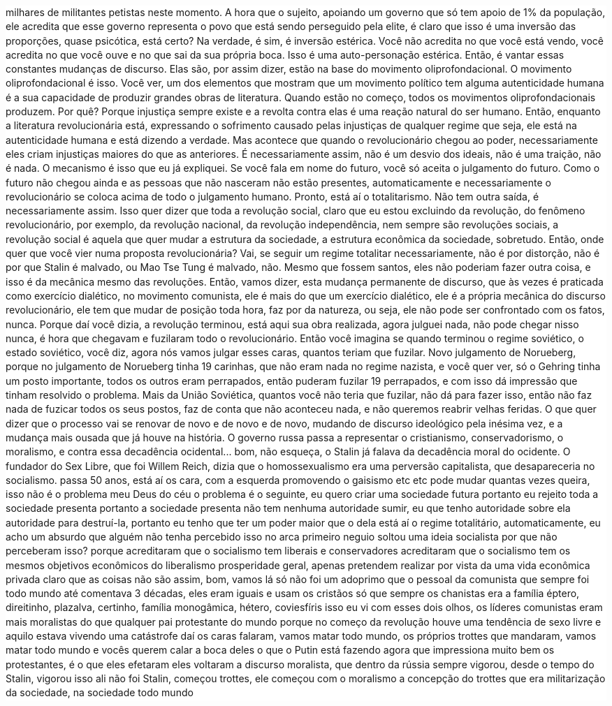 milhares de militantes petistas neste momento. A hora que o sujeito, apoiando um governo que só tem apoio de 1% da população, ele acredita que esse governo representa o povo que está sendo perseguido pela elite, é claro que isso é uma inversão das proporções, quase psicótica, está certo? Na verdade, é sim, é inversão estérica. Você não acredita no que você está vendo, você acredita no que você ouve e no que sai da sua própria boca. Isso é uma auto-personação estérica. Então, é vantar essas constantes mudanças de discurso. Elas são, por assim dizer, estão na base do movimento oliprofondacional. O movimento oliprofondacional é isso. Você ver, um dos elementos que mostram que um movimento político tem alguma autenticidade humana é a sua capacidade de produzir grandes obras de literatura. Quando estão no começo, todos os movimentos oliprofondacionais produzem. Por quê? Porque injustiça sempre existe e a revolta contra elas é uma reação natural do ser humano. Então, enquanto a literatura revolucionária está, expressando o sofrimento causado pelas injustiças de qualquer regime que seja, ele está na autenticidade humana e está dizendo a verdade. Mas acontece que quando o revolucionário chegou ao poder, necessariamente eles criam injustiças maiores do que as anteriores. É necessariamente assim, não é um desvio dos ideais, não é uma traição, não é nada. O mecanismo é isso que eu já expliquei. Se você fala em nome do futuro, você só aceita o julgamento do futuro. Como o futuro não chegou ainda e as pessoas que não nasceram não estão presentes, automaticamente e necessariamente o revolucionário se coloca acima de todo o julgamento humano. Pronto, está aí o totalitarismo. Não tem outra saída, é necessariamente assim. Isso quer dizer que toda a revolução social, claro que eu estou excluindo da revolução, do fenômeno revolucionário, por exemplo, da revolução nacional, da revolução independência, nem sempre são revoluções sociais, a revolução social é aquela que quer mudar a estrutura da sociedade, a estrutura econômica da sociedade, sobretudo. Então, onde quer que você vier numa proposta revolucionária? Vai, se seguir um regime totalitar necessariamente, não é por distorção, não é por que Stalin é malvado, ou Mao Tse Tung é malvado, não. Mesmo que fossem santos, eles não poderiam fazer outra coisa, e isso é da mecânica mesmo das revoluções. Então, vamos dizer, esta mudança permanente de discurso, que às vezes é praticada como exercício dialético, no movimento comunista, ele é mais do que um exercício dialético, ele é a própria mecânica do discurso revolucionário, ele tem que mudar de posição toda hora, faz por da natureza, ou seja, ele não pode ser confrontado com os fatos, nunca. Porque daí você dizia, a revolução terminou, está aqui sua obra realizada, agora julguei nada, não pode chegar nisso nunca, é hora que chegavam e fuzilaram todo o revolucionário. Então você imagina se quando terminou o regime soviético, o estado soviético, você diz, agora nós vamos julgar esses caras, quantos teriam que fuzilar. Novo julgamento de Norueberg, porque no julgamento de Norueberg tinha 19 carinhas, que não eram nada no regime nazista, e você quer ver, só o Gehring tinha um posto importante, todos os outros eram perrapados, então puderam fuzilar 19 perrapados, e com isso dá impressão que tinham resolvido o problema. Mais da União Soviética, quantos você não teria que fuzilar, não dá para fazer isso, então não faz nada de fuzicar todos os seus postos, faz de conta que não aconteceu nada, e não queremos reabrir velhas feridas. O que quer dizer que o processo vai se renovar de novo e de novo e de novo, mudando de discurso ideológico pela inésima vez, e a mudança mais ousada que já houve na história. O governo russa passa a representar o cristianismo, conservadorismo, o moralismo, e contra essa decadência ocidental... bom, não esqueça, o Stalin já falava da decadência moral do ocidente. O fundador do Sex Libre, que foi Willem Reich, dizia que o homossexualismo era uma perversão capitalista, que desapareceria no socialismo. passa 50 anos, está aí os cara, com a esquerda promovendo o gaisismo etc etc pode mudar quantas vezes queira, isso não é o problema meu Deus do céu o problema é o seguinte, eu quero criar uma sociedade futura portanto eu rejeito toda a sociedade presenta portanto a sociedade presenta não tem nenhuma autoridade sumir, eu que tenho autoridade sobre ela autoridade para destruí-la, portanto eu tenho que ter um poder maior que o dela está aí o regime totalitário, automaticamente, eu acho um absurdo que alguém não tenha percebido isso no arca primeiro neguio soltou uma ideia socialista por que não perceberam isso? porque acreditaram que o socialismo tem liberais e conservadores acreditaram que o socialismo tem os mesmos objetivos econômicos do liberalismo prosperidade geral, apenas pretendem realizar por vista da uma vida econômica privada claro que as coisas não são assim, bom, vamos lá só não foi um adoprimo que o pessoal da comunista que sempre foi todo mundo até comentava 3 décadas, eles eram iguais e usam os cristãos só que sempre os chanistas era a família éptero, direitinho, plazalva, certinho, família monogâmica, hétero, coviesfíris isso eu vi com esses dois olhos, os líderes comunistas eram mais moralistas do que qualquer pai protestante do mundo porque no começo da revolução houve uma tendência de sexo livre e aquilo estava vivendo uma catástrofe daí os caras falaram, vamos matar todo mundo, os próprios trottes que mandaram, vamos matar todo mundo e vocês querem calar a boca deles o que o Putin está fazendo agora que impressiona muito bem os protestantes, é o que eles efetaram eles voltaram a discurso moralista, que dentro da rússia sempre vigorou, desde o tempo do Stalin, vigorou isso ali não foi Stalin, começou trottes, ele começou com o moralismo a concepção do trottes que era militarização da sociedade, na sociedade todo mundo